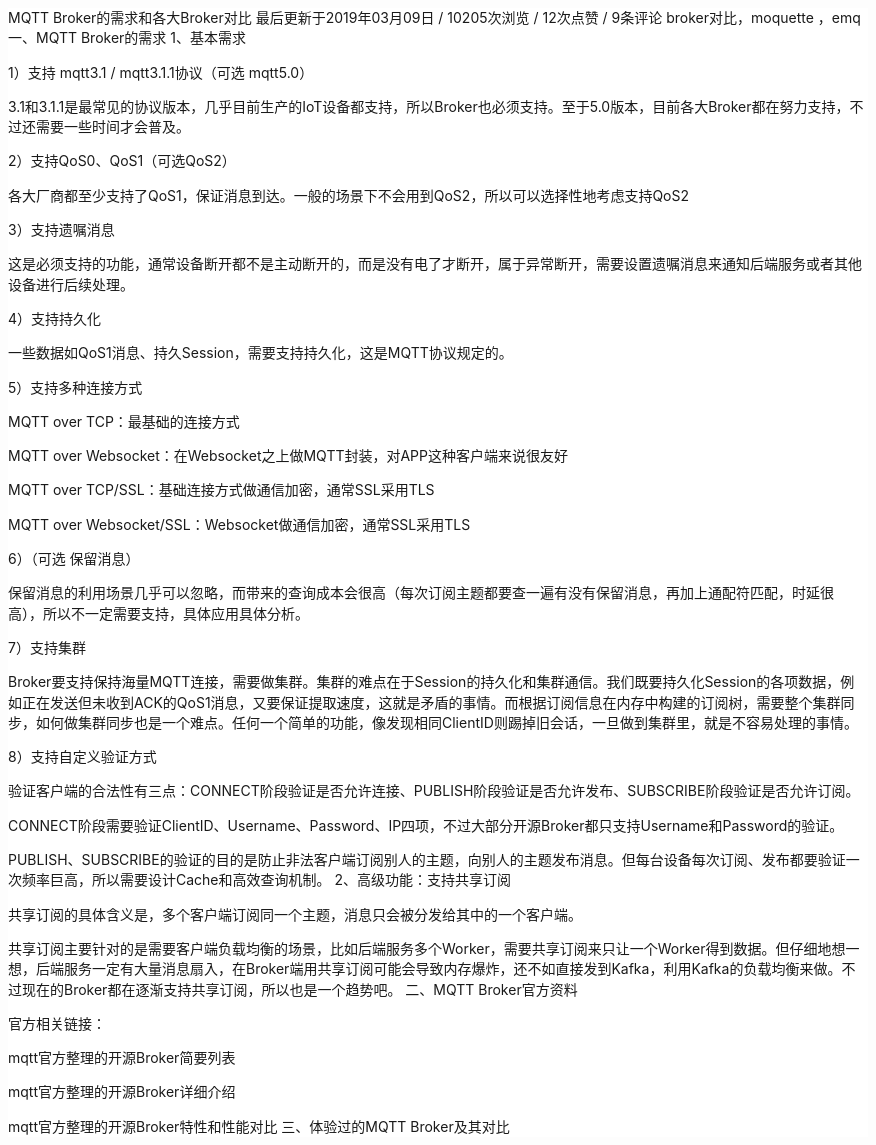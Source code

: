 
MQTT Broker的需求和各大Broker对比
最后更新于2019年03月09日 / 10205次浏览 / 12次点赞 / 9条评论
broker对比，moquette ，emq
一、MQTT Broker的需求
1、基本需求

1）支持 mqtt3.1 / mqtt3.1.1协议（可选 mqtt5.0）

3.1和3.1.1是最常见的协议版本，几乎目前生产的IoT设备都支持，所以Broker也必须支持。至于5.0版本，目前各大Broker都在努力支持，不过还需要一些时间才会普及。

2）支持QoS0、QoS1（可选QoS2）

各大厂商都至少支持了QoS1，保证消息到达。一般的场景下不会用到QoS2，所以可以选择性地考虑支持QoS2

3）支持遗嘱消息

这是必须支持的功能，通常设备断开都不是主动断开的，而是没有电了才断开，属于异常断开，需要设置遗嘱消息来通知后端服务或者其他设备进行后续处理。

4）支持持久化

一些数据如QoS1消息、持久Session，需要支持持久化，这是MQTT协议规定的。

5）支持多种连接方式

MQTT over TCP：最基础的连接方式

MQTT over Websocket：在Websocket之上做MQTT封装，对APP这种客户端来说很友好

MQTT over TCP/SSL：基础连接方式做通信加密，通常SSL采用TLS

MQTT over Websocket/SSL：Websocket做通信加密，通常SSL采用TLS

6）（可选 保留消息）

保留消息的利用场景几乎可以忽略，而带来的查询成本会很高（每次订阅主题都要查一遍有没有保留消息，再加上通配符匹配，时延很高），所以不一定需要支持，具体应用具体分析。

7）支持集群

Broker要支持保持海量MQTT连接，需要做集群。集群的难点在于Session的持久化和集群通信。我们既要持久化Session的各项数据，例如正在发送但未收到ACK的QoS1消息，又要保证提取速度，这就是矛盾的事情。而根据订阅信息在内存中构建的订阅树，需要整个集群同步，如何做集群同步也是一个难点。任何一个简单的功能，像发现相同ClientID则踢掉旧会话，一旦做到集群里，就是不容易处理的事情。  

8）支持自定义验证方式

验证客户端的合法性有三点：CONNECT阶段验证是否允许连接、PUBLISH阶段验证是否允许发布、SUBSCRIBE阶段验证是否允许订阅。

CONNECT阶段需要验证ClientID、Username、Password、IP四项，不过大部分开源Broker都只支持Username和Password的验证。

PUBLISH、SUBSCRIBE的验证的目的是防止非法客户端订阅别人的主题，向别人的主题发布消息。但每台设备每次订阅、发布都要验证一次频率巨高，所以需要设计Cache和高效查询机制。
2、高级功能：支持共享订阅

共享订阅的具体含义是，多个客户端订阅同一个主题，消息只会被分发给其中的一个客户端。

共享订阅主要针对的是需要客户端负载均衡的场景，比如后端服务多个Worker，需要共享订阅来只让一个Worker得到数据。但仔细地想一想，后端服务一定有大量消息扇入，在Broker端用共享订阅可能会导致内存爆炸，还不如直接发到Kafka，利用Kafka的负载均衡来做。不过现在的Broker都在逐渐支持共享订阅，所以也是一个趋势吧。
二、MQTT Broker官方资料

官方相关链接：

mqtt官方整理的开源Broker简要列表

mqtt官方整理的开源Broker详细介绍

mqtt官方整理的开源Broker特性和性能对比
三、体验过的MQTT Broker及其对比
